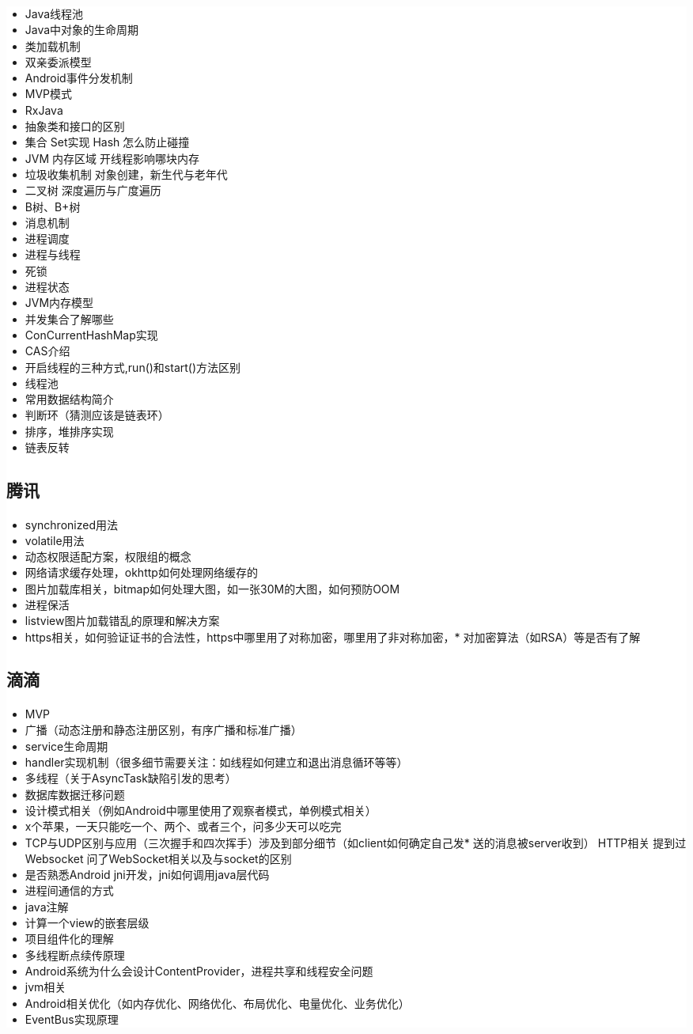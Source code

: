 * Java线程池
* Java中对象的生命周期
* 类加载机制
* 双亲委派模型
* Android事件分发机制
* MVP模式
* RxJava
* 抽象类和接口的区别
* 集合 Set实现 Hash 怎么防止碰撞
* JVM 内存区域 开线程影响哪块内存
* 垃圾收集机制 对象创建，新生代与老年代
* 二叉树 深度遍历与广度遍历
* B树、B+树
* 消息机制
* 进程调度
* 进程与线程
* 死锁
* 进程状态
* JVM内存模型
* 并发集合了解哪些
* ConCurrentHashMap实现
* CAS介绍
* 开启线程的三种方式,run()和start()方法区别
* 线程池
* 常用数据结构简介
* 判断环（猜测应该是链表环）
* 排序，堆排序实现
* 链表反转
 
## 腾讯
* synchronized用法
* volatile用法
* 动态权限适配方案，权限组的概念
* 网络请求缓存处理，okhttp如何处理网络缓存的
* 图片加载库相关，bitmap如何处理大图，如一张30M的大图，如何预防OOM
* 进程保活
* listview图片加载错乱的原理和解决方案
* https相关，如何验证证书的合法性，https中哪里用了对称加密，哪里用了非对称加密，* 对加密算法（如RSA）等是否有了解

## 滴滴
* MVP
* 广播（动态注册和静态注册区别，有序广播和标准广播）
* service生命周期
* handler实现机制（很多细节需要关注：如线程如何建立和退出消息循环等等）
* 多线程（关于AsyncTask缺陷引发的思考）
* 数据库数据迁移问题
* 设计模式相关（例如Android中哪里使用了观察者模式，单例模式相关）
* x个苹果，一天只能吃一个、两个、或者三个，问多少天可以吃完
* TCP与UDP区别与应用（三次握手和四次挥手）涉及到部分细节（如client如何确定自己发* 送的消息被server收到） HTTP相关 提到过Websocket 问了WebSocket相关以及与socket的区别
* 是否熟悉Android jni开发，jni如何调用java层代码
* 进程间通信的方式
* java注解
* 计算一个view的嵌套层级
* 项目组件化的理解
* 多线程断点续传原理
* Android系统为什么会设计ContentProvider，进程共享和线程安全问题
* jvm相关
* Android相关优化（如内存优化、网络优化、布局优化、电量优化、业务优化）
* EventBus实现原理
